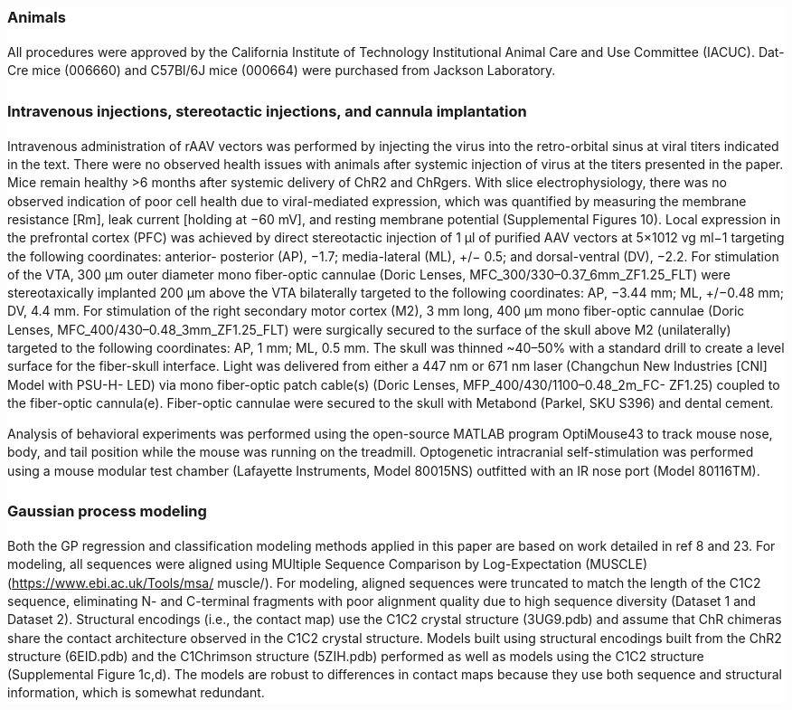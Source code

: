 ### Animals

All procedures were approved by the California Institute of Technology Institutional Animal Care and Use Committee (IACUC).
Dat-Cre mice (006660) and C57Bl/6J mice (000664) were purchased from Jackson Laboratory.

### Intravenous injections, stereotactic injections, and cannula implantation

Intravenous administration of rAAV vectors was performed by injecting the virus into the retro-orbital sinus at viral titers indicated in the text.
There were no observed health issues with animals after systemic injection of virus at the titers presented in the paper.
Mice remain healthy >6 months after systemic delivery of ChR2 and ChRgers.
With slice electrophysiology, there was no observed indication of poor cell health due to viral-mediated expression, which was quantified by measuring the membrane resistance [Rm], leak current [holding at −60 mV], and resting membrane potential (Supplemental Figures 10).
Local expression in the prefrontal cortex (PFC) was achieved by direct stereotactic injection of 1 μl of purified AAV vectors at 5×1012 vg ml−1 targeting the following coordinates: anterior- posterior (AP), −1.7; media-lateral (ML), +/− 0.5; and dorsal-ventral (DV), −2.2.
For stimulation of the VTA, 300 μm outer diameter mono fiber-optic cannulae (Doric Lenses, MFC_300/330–0.37_6mm_ZF1.25_FLT) were stereotaxically implanted 200 μm above the VTA bilaterally targeted to the following coordinates: AP, −3.44 mm; ML, +/−0.48 mm; DV, 4.4 mm.
For stimulation of the right secondary motor cortex (M2), 3 mm long, 400 μm mono fiber-optic cannulae (Doric Lenses, MFC_400/430–0.48_3mm_ZF1.25_FLT) were surgically secured to the surface of the skull above M2 (unilaterally) targeted to the following coordinates: AP, 1 mm; ML, 0.5 mm.
The skull was thinned ~40–50% with a standard drill to create a level surface for the fiber-skull interface.
Light was delivered from either a 447 nm or 671 nm laser (Changchun New Industries [CNI] Model with PSU-H- LED) via mono fiber-optic patch cable(s) (Doric Lenses, MFP_400/430/1100–0.48_2m_FC- ZF1.25) coupled to the fiber-optic cannula(e).
Fiber-optic cannulae were secured to the skull with Metabond (Parkel, SKU S396) and dental cement.

Analysis of behavioral experiments was performed using the open-source MATLAB program OptiMouse43 to track mouse nose, body, and tail position while the mouse was running on the treadmill.
Optogenetic intracranial self-stimulation was performed using a mouse modular test chamber (Lafayette Instruments, Model 80015NS) outfitted with an IR nose port (Model 80116TM).

### Gaussian process modeling

Both the GP regression and classification modeling methods applied in this paper are based on work detailed in ref 8 and 23.
For modeling, all sequences were aligned using MUltiple Sequence Comparison by Log-Expectation (MUSCLE) (https://www.ebi.ac.uk/Tools/msa/ muscle/).
For modeling, aligned sequences were truncated to match the length of the C1C2 sequence, eliminating N- and C-terminal fragments with poor alignment quality due to high sequence diversity (Dataset 1 and Dataset 2).
Structural encodings (i.e., the contact map) use the C1C2 crystal structure (3UG9.pdb) and assume that ChR chimeras share the contact architecture observed in the C1C2 crystal structure.
Models built using structural encodings built from the ChR2 structure (6EID.pdb) and the C1Chrimson structure (5ZIH.pdb) performed as well as models using the C1C2 structure (Supplemental Figure 1c,d).
The models are robust to differences in contact maps because they use both sequence and structural information, which is somewhat redundant.
